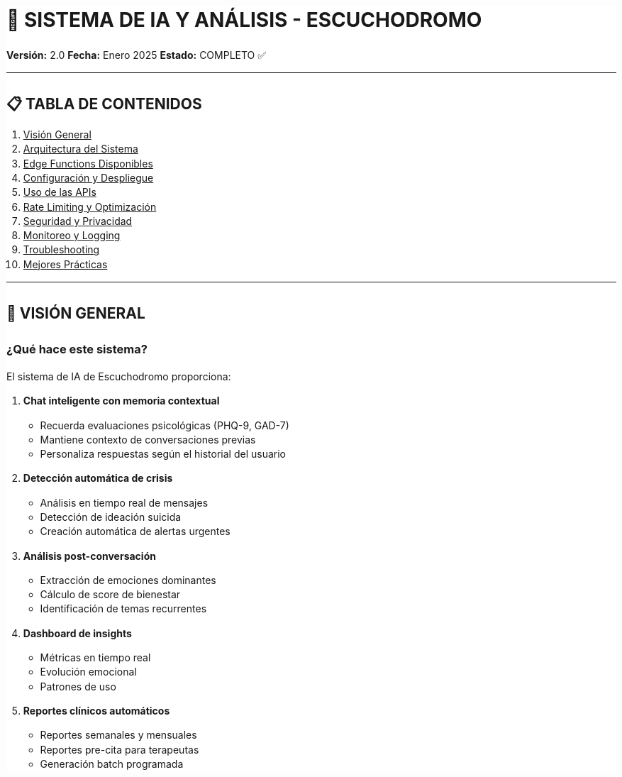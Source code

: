# 🤖 SISTEMA DE IA Y ANÁLISIS - ESCUCHODROMO

**Versión:** 2.0
**Fecha:** Enero 2025
**Estado:** COMPLETO ✅

---

## 📋 TABLA DE CONTENIDOS

1. [Visión General](#visión-general)
2. [Arquitectura del Sistema](#arquitectura-del-sistema)
3. [Edge Functions Disponibles](#edge-functions-disponibles)
4. [Configuración y Despliegue](#configuración-y-despliegue)
5. [Uso de las APIs](#uso-de-las-apis)
6. [Rate Limiting y Optimización](#rate-limiting-y-optimización)
7. [Seguridad y Privacidad](#seguridad-y-privacidad)
8. [Monitoreo y Logging](#monitoreo-y-logging)
9. [Troubleshooting](#troubleshooting)
10. [Mejores Prácticas](#mejores-prácticas)

---

## 🎯 VISIÓN GENERAL

### ¿Qué hace este sistema?

El sistema de IA de Escuchodromo proporciona:

1. **Chat inteligente con memoria contextual**
   - Recuerda evaluaciones psicológicas (PHQ-9, GAD-7)
   - Mantiene contexto de conversaciones previas
   - Personaliza respuestas según el historial del usuario

2. **Detección automática de crisis**
   - Análisis en tiempo real de mensajes
   - Detección de ideación suicida
   - Creación automática de alertas urgentes

3. **Análisis post-conversación**
   - Extracción de emociones dominantes
   - Cálculo de score de bienestar
   - Identificación de temas recurrentes

4. **Dashboard de insights**
   - Métricas en tiempo real
   - Evolución emocional
   - Patrones de uso

5. **Reportes clínicos automáticos**
   - Reportes semanales y mensuales
   - Reportes pre-cita para terapeutas
   - Generación batch programada
